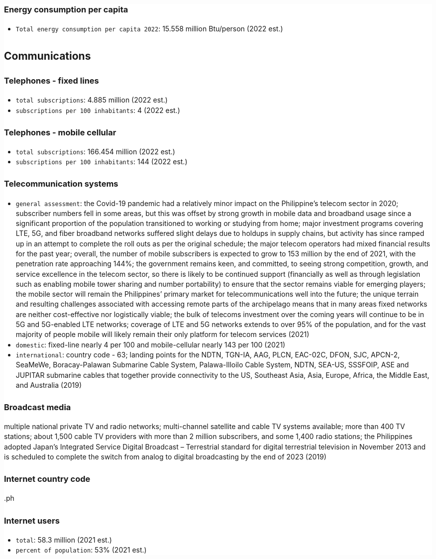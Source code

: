 ### Energy consumption per capita
- `Total energy consumption per capita 2022`: 15.558 million Btu/person (2022 est.)

## Communications

### Telephones - fixed lines
- `total subscriptions`: 4.885 million (2022 est.)
- `subscriptions per 100 inhabitants`: 4 (2022 est.)

### Telephones - mobile cellular
- `total subscriptions`: 166.454 million (2022 est.)
- `subscriptions per 100 inhabitants`: 144 (2022 est.)

### Telecommunication systems
- `general assessment`: the Covid-19 pandemic had a relatively minor impact on the Philippine’s telecom sector in 2020; subscriber numbers fell in some areas, but this was offset by strong growth in mobile data and broadband usage since a significant proportion of the population transitioned to working or studying from home; major investment programs covering LTE, 5G, and fiber broadband networks suffered slight delays due to holdups in supply chains, but activity has since ramped up in an attempt to complete the roll outs as per the original schedule; the major telecom operators had mixed financial results for the past year; overall, the number of mobile subscribers is expected to grow to 153 million by the end of 2021, with the penetration rate approaching 144%; the government remains keen, and committed, to seeing strong competition, growth, and service excellence in the telecom sector, so there is likely to be continued support (financially as well as through legislation such as enabling mobile tower sharing and number portability) to ensure that the sector remains viable for emerging players; the mobile sector will remain the Philippines’ primary market for telecommunications well into the future; the unique terrain and resulting challenges associated with accessing remote parts of the archipelago means that in many areas fixed networks are neither cost-effective nor logistically viable; the bulk of telecoms investment over the coming years will continue to be in 5G and 5G-enabled LTE networks; coverage of LTE and 5G networks extends to over 95% of the population, and for the vast majority of people mobile will likely remain their only platform for telecom services (2021)
- `domestic`: fixed-line nearly 4 per 100 and mobile-cellular nearly 143 per 100 (2021)
- `international`: country code - 63; landing points for the NDTN, TGN-IA, AAG, PLCN, EAC-02C, DFON, SJC, APCN-2, SeaMeWe, Boracay-Palawan Submarine Cable System, Palawa-Illoilo Cable System, NDTN, SEA-US, SSSFOIP, ASE and JUPITAR submarine cables that together provide connectivity to the US, Southeast Asia, Asia, Europe, Africa, the Middle East, and Australia (2019)

### Broadcast media
multiple national private TV and radio networks; multi-channel satellite and cable TV systems available; more than 400 TV stations; about 1,500 cable TV providers with more than 2 million subscribers, and some 1,400 radio stations; the Philippines adopted Japan’s Integrated Service Digital Broadcast – Terrestrial standard for digital terrestrial television in November 2013 and is scheduled to complete the switch from analog to digital broadcasting by the end of 2023 (2019)

### Internet country code
.ph

### Internet users
- `total`: 58.3 million (2021 est.)
- `percent of population`: 53% (2021 est.)
